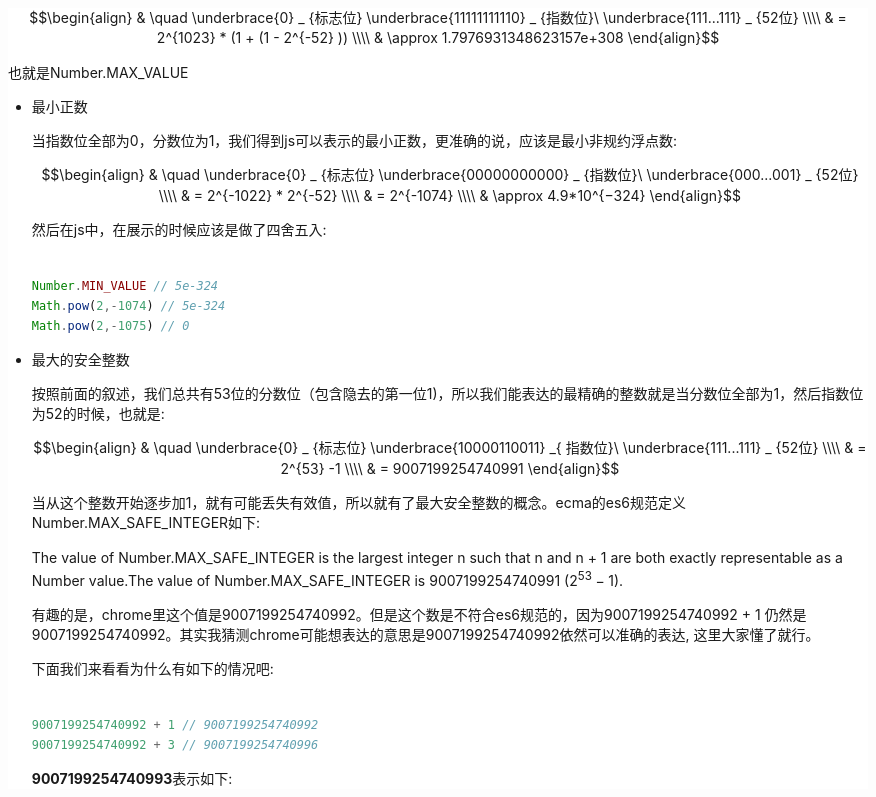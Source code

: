   $$\begin{align}
  & \quad \underbrace{0} _ {标志位} \underbrace{11111111110} _ {指数位}\ \underbrace{111...111} _ {52位} \\\\
  & = 2^{1023} * (1 + (1 - 2^{-52} )) \\\\ 
  & \approx 1.7976931348623157e+308
  \end{align}$$
  
  也就是Number.MAX_VALUE
  
* 最小正数

  当指数位全部为0，分数位为1，我们得到js可以表示的最小正数，更准确的说，应该是最小非规约浮点数:
  
  $$\begin{align}
  & \quad \underbrace{0} _ {标志位} \underbrace{00000000000} _ {指数位}\ \underbrace{000...001} _ {52位} \\\\
  & = 2^{-1022} * 2^{-52} \\\\ 
  & = 2^{-1074} \\\\ 
  & \approx 4.9*10^{−324}
  \end{align}$$

  然后在js中，在展示的时候应该是做了四舍五入:
  
  ```javascript
  
  Number.MIN_VALUE // 5e-324
  Math.pow(2,-1074) // 5e-324
  Math.pow(2,-1075) // 0
  
  ```

* 最大的安全整数
  
  按照前面的叙述，我们总共有53位的分数位（包含隐去的第一位1)，所以我们能表达的最精确的整数就是当分数位全部为1，然后指数位为52的时候，也就是:
  
  $$\begin{align}
  & \quad \underbrace{0} _ {标志位} \underbrace{10000110011} _{ 指数位}\ \underbrace{111...111} _ {52位} \\\\
  & = 2^{53} -1 \\\\ 
  & = 9007199254740991
  \end{align}$$
  
  当从这个整数开始逐步加1，就有可能丢失有效值，所以就有了最大安全整数的概念。ecma的es6规范定义Number.MAX_SAFE_INTEGER如下:
  
  The value of Number.MAX_SAFE_INTEGER is the largest integer n such that n and n + 1 are both exactly representable as a Number value.The value of Number.MAX_SAFE_INTEGER is 9007199254740991 ($2^{53}−1$).
  
  有趣的是，chrome里这个值是9007199254740992。但是这个数是不符合es6规范的，因为9007199254740992 + 1 仍然是 9007199254740992。其实我猜测chrome可能想表达的意思是9007199254740992依然可以准确的表达, 这里大家懂了就行。
  
  下面我们来看看为什么有如下的情况吧:
  
  ```javascript
  
  9007199254740992 + 1 // 9007199254740992
  9007199254740992 + 3 // 9007199254740996
  
  ```
  **9007199254740993**表示如下:
  